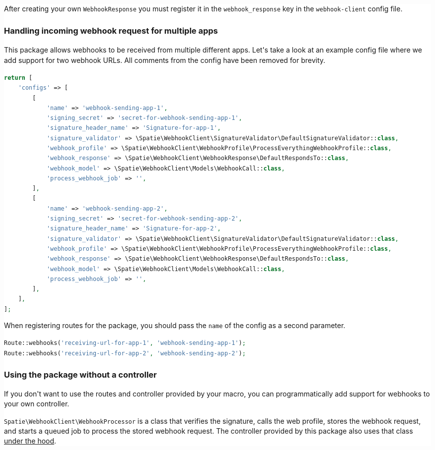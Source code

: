 After creating your own `WebhookResponse` you must register it in the `webhook_response` key in the `webhook-client` config file.

### Handling incoming webhook request for multiple apps

This package allows webhooks to be received from multiple different apps. Let's take a look at an example config file where we add support for two webhook URLs. All comments from the config have been removed for brevity.

```php
return [
    'configs' => [
        [
            'name' => 'webhook-sending-app-1',
            'signing_secret' => 'secret-for-webhook-sending-app-1',
            'signature_header_name' => 'Signature-for-app-1',
            'signature_validator' => \Spatie\WebhookClient\SignatureValidator\DefaultSignatureValidator::class,
            'webhook_profile' => \Spatie\WebhookClient\WebhookProfile\ProcessEverythingWebhookProfile::class,
            'webhook_response' => \Spatie\WebhookClient\WebhookResponse\DefaultRespondsTo::class,
            'webhook_model' => \Spatie\WebhookClient\Models\WebhookCall::class,
            'process_webhook_job' => '',
        ],
        [
            'name' => 'webhook-sending-app-2',
            'signing_secret' => 'secret-for-webhook-sending-app-2',
            'signature_header_name' => 'Signature-for-app-2',
            'signature_validator' => \Spatie\WebhookClient\SignatureValidator\DefaultSignatureValidator::class,
            'webhook_profile' => \Spatie\WebhookClient\WebhookProfile\ProcessEverythingWebhookProfile::class,
            'webhook_response' => \Spatie\WebhookClient\WebhookResponse\DefaultRespondsTo::class,
            'webhook_model' => \Spatie\WebhookClient\Models\WebhookCall::class,
            'process_webhook_job' => '',
        ],
    ],
];
```

When registering routes for the package, you should pass the `name` of the config as a second parameter.

```php
Route::webhooks('receiving-url-for-app-1', 'webhook-sending-app-1');
Route::webhooks('receiving-url-for-app-2', 'webhook-sending-app-2');
```

### Using the package without a controller

If you don't want to use the routes and controller provided by your macro, you can programmatically add support for webhooks to your own controller.

`Spatie\WebhookClient\WebhookProcessor` is a class that verifies the signature, calls the web profile, stores the webhook request, and starts a queued job to process the stored webhook request. The controller provided by this package also uses that class [under the hood](https://github.com/spatie/laravel-webhook-client/blob/2172f79eda7d6f86a01554be9b444b9e31343610/src/WebhookController.php#L11).
